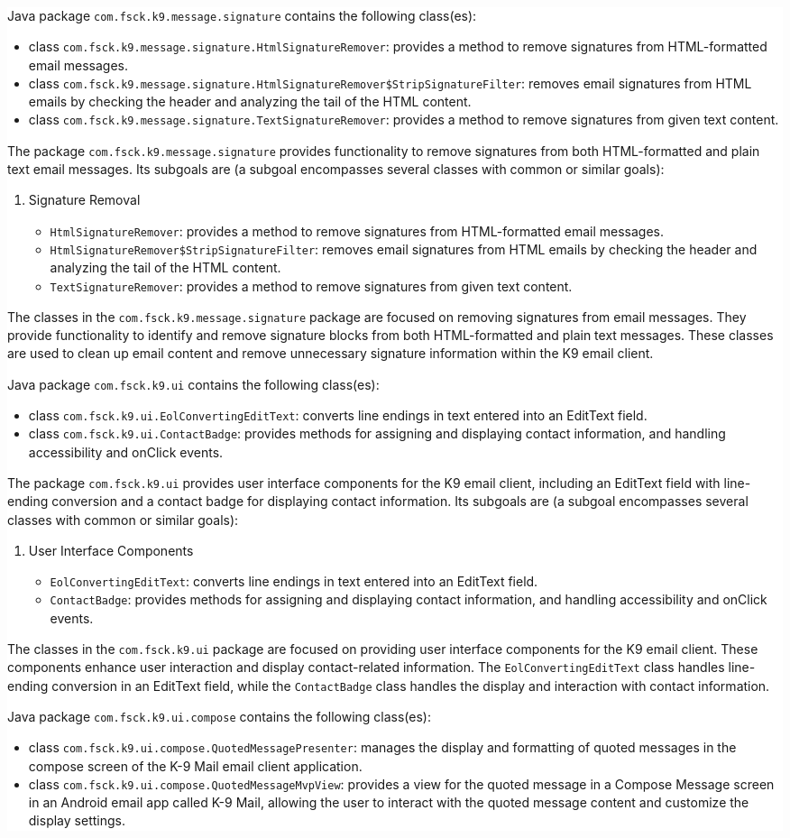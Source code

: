 
Java package `com.fsck.k9.message.signature` contains the following class(es):

- class `com.fsck.k9.message.signature.HtmlSignatureRemover`: provides a method to remove signatures from HTML-formatted email messages.
- class `com.fsck.k9.message.signature.HtmlSignatureRemover$StripSignatureFilter`: removes email signatures from HTML emails by checking the header and analyzing the tail of the HTML content.
- class `com.fsck.k9.message.signature.TextSignatureRemover`: provides a method to remove signatures from given text content.

The package `com.fsck.k9.message.signature` provides functionality to remove signatures from both HTML-formatted and plain text email messages. Its subgoals are (a subgoal encompasses several classes with common or similar goals):

1. Signature Removal

   - `HtmlSignatureRemover`: provides a method to remove signatures from HTML-formatted email messages.
   - `HtmlSignatureRemover$StripSignatureFilter`: removes email signatures from HTML emails by checking the header and analyzing the tail of the HTML content.
   - `TextSignatureRemover`: provides a method to remove signatures from given text content.

The classes in the `com.fsck.k9.message.signature` package are focused on removing signatures from email messages. They provide functionality to identify and remove signature blocks from both HTML-formatted and plain text messages. These classes are used to clean up email content and remove unnecessary signature information within the K9 email client.


Java package `com.fsck.k9.ui` contains the following class(es):

- class `com.fsck.k9.ui.EolConvertingEditText`: converts line endings in text entered into an EditText field.
- class `com.fsck.k9.ui.ContactBadge`: provides methods for assigning and displaying contact information, and handling accessibility and onClick events.

The package `com.fsck.k9.ui` provides user interface components for the K9 email client, including an EditText field with line-ending conversion and a contact badge for displaying contact information. Its subgoals are (a subgoal encompasses several classes with common or similar goals):

1. User Interface Components

   - `EolConvertingEditText`: converts line endings in text entered into an EditText field.
   - `ContactBadge`: provides methods for assigning and displaying contact information, and handling accessibility and onClick events.

The classes in the `com.fsck.k9.ui` package are focused on providing user interface components for the K9 email client. These components enhance user interaction and display contact-related information. The `EolConvertingEditText` class handles line-ending conversion in an EditText field, while the `ContactBadge` class handles the display and interaction with contact information.


Java package `com.fsck.k9.ui.compose` contains the following class(es):

- class `com.fsck.k9.ui.compose.QuotedMessagePresenter`: manages the display and formatting of quoted messages in the compose screen of the K-9 Mail email client application.
- class `com.fsck.k9.ui.compose.QuotedMessageMvpView`: provides a view for the quoted message in a Compose Message screen in an Android email app called K-9 Mail, allowing the user to interact with the quoted message content and customize the display settings.
